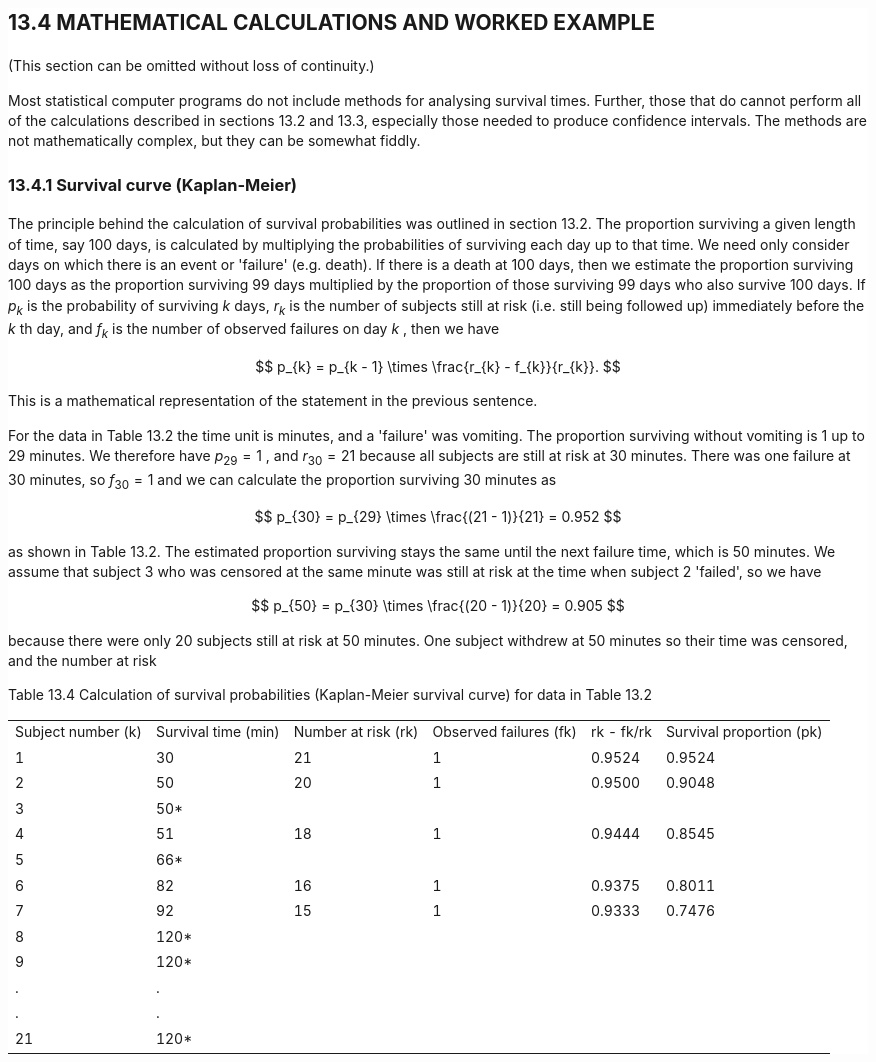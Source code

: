 
## 13.4 MATHEMATICAL CALCULATIONS AND WORKED EXAMPLE

(This section can be omitted without loss of continuity.)

Most statistical computer programs do not include methods for analysing survival times. Further, those that do cannot perform all of the calculations described in sections 13.2 and 13.3, especially those needed to produce confidence intervals. The methods are not mathematically complex, but they can be somewhat fiddly.


### 13.4.1 Survival curve (Kaplan-Meier)

The principle behind the calculation of survival probabilities was outlined in section 13.2. The proportion surviving a given length of time, say 100 days, is calculated by multiplying the probabilities of surviving each day up to that time. We need only consider days on which there is an event or 'failure' (e.g. death). If there is a death at 100 days, then we estimate the proportion surviving 100 days as the proportion surviving 99 days multiplied by the proportion of those surviving 99 days who also survive 100 days. If  $p_{k}$  is the probability of surviving  $k$  days,  $r_{k}$  is the number of subjects still at risk (i.e. still being followed up) immediately before the  $k$ th day, and  $f_{k}$  is the number of observed failures on day  $k$ , then we have

$$
p_{k} = p_{k - 1} \times \frac{r_{k} - f_{k}}{r_{k}}.
$$

This is a mathematical representation of the statement in the previous sentence.

For the data in Table 13.2 the time unit is minutes, and a 'failure' was vomiting. The proportion surviving without vomiting is 1 up to 29 minutes. We therefore have  $p_{29} = 1$ , and  $r_{30} = 21$  because all subjects are still at risk at 30 minutes. There was one failure at 30 minutes, so  $f_{30} = 1$  and we can calculate the proportion surviving 30 minutes as

$$
p_{30} = p_{29} \times \frac{(21 - 1)}{21} = 0.952
$$

as shown in Table 13.2. The estimated proportion surviving stays the same until the next failure time, which is 50 minutes. We assume that subject 3 who was censored at the same minute was still at risk at the time when subject 2 'failed', so we have

$$
p_{50} = p_{30} \times \frac{(20 - 1)}{20} = 0.905
$$

because there were only 20 subjects still at risk at 50 minutes. One subject withdrew at 50 minutes so their time was censored, and the number at risk

Table 13.4 Calculation of survival probabilities (Kaplan-Meier survival curve) for data in Table 13.2  

<table><tr><td>Subject number (k)</td><td>Survival time (min)</td><td>Number at risk (rk)</td><td>Observed failures (fk)</td><td>rk - fk/rk</td><td>Survival proportion (pk)</td></tr><tr><td>1</td><td>30</td><td>21</td><td>1</td><td>0.9524</td><td>0.9524</td></tr><tr><td>2</td><td>50</td><td>20</td><td>1</td><td>0.9500</td><td>0.9048</td></tr><tr><td>3</td><td>50*</td><td></td><td></td><td></td><td></td></tr><tr><td>4</td><td>51</td><td>18</td><td>1</td><td>0.9444</td><td>0.8545</td></tr><tr><td>5</td><td>66*</td><td></td><td></td><td></td><td></td></tr><tr><td>6</td><td>82</td><td>16</td><td>1</td><td>0.9375</td><td>0.8011</td></tr><tr><td>7</td><td>92</td><td>15</td><td>1</td><td>0.9333</td><td>0.7476</td></tr><tr><td>8</td><td>120*</td><td></td><td></td><td></td><td></td></tr><tr><td>9</td><td>120*</td><td></td><td></td><td></td><td></td></tr><tr><td>.</td><td>.</td><td></td><td></td><td></td><td></td></tr><tr><td>.</td><td>.</td><td></td><td></td><td></td><td></td></tr><tr><td>21</td><td>120*</td><td></td><td></td><td></td><td></td></tr></table>
